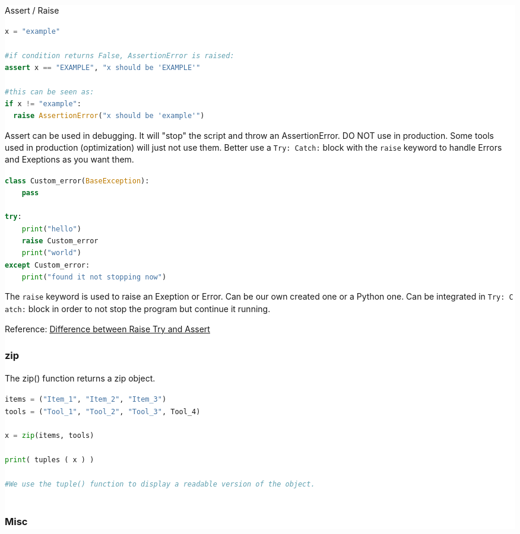 Assert / Raise 

```python
x = "example"

#if condition returns False, AssertionError is raised:
assert x == "EXAMPLE", "x should be 'EXAMPLE'"

#this can be seen as:
if x != "example":
  raise AssertionError("x should be 'example'")

```
Assert can be used in debugging. It will "stop" the script and throw an AssertionError. 
DO NOT use in production. Some tools used in production (optimization) will just not use them.
Better use a `Try: Catch:` block with the `raise` keyword to handle Errors and Exeptions as you want them.

```python
class Custom_error(BaseException):
    pass
	
try:
    print("hello")
    raise Custom_error
    print("world")
except Custom_error:
    print("found it not stopping now")
```
The `raise` keyword is used to raise an Exeption or Error. Can be our own created one or a Python one.
Can be integrated in `Try: Catch:` block in order to not stop the program but continue it running.

Reference: [Difference between Raise Try and Assert](https://stackoverflow.com/questions/40182944/difference-between-raise-try-and-assert)


### zip

The zip() function returns a zip object. 

```python
items = ("Item_1", "Item_2", "Item_3")
tools = ("Tool_1", "Tool_2", "Tool_3", Tool_4)

x = zip(items, tools)

print( tuples ( x ) )  

#We use the tuple() function to display a readable version of the object.
  
```

### Misc
